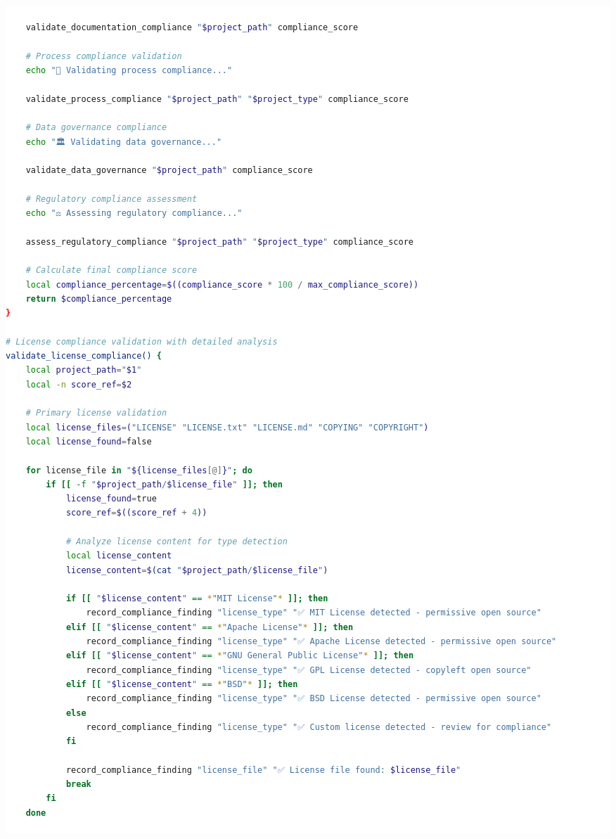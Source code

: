 ```bash
    
    validate_documentation_compliance "$project_path" compliance_score
    
    # Process compliance validation
    echo "🔄 Validating process compliance..."
    
    validate_process_compliance "$project_path" "$project_type" compliance_score
    
    # Data governance compliance
    echo "🏛️ Validating data governance..."
    
    validate_data_governance "$project_path" compliance_score
    
    # Regulatory compliance assessment
    echo "⚖️ Assessing regulatory compliance..."
    
    assess_regulatory_compliance "$project_path" "$project_type" compliance_score
    
    # Calculate final compliance score
    local compliance_percentage=$((compliance_score * 100 / max_compliance_score))
    return $compliance_percentage
}

# License compliance validation with detailed analysis
validate_license_compliance() {
    local project_path="$1"
    local -n score_ref=$2
    
    # Primary license validation
    local license_files=("LICENSE" "LICENSE.txt" "LICENSE.md" "COPYING" "COPYRIGHT")
    local license_found=false
    
    for license_file in "${license_files[@]}"; do
        if [[ -f "$project_path/$license_file" ]]; then
            license_found=true
            score_ref=$((score_ref + 4))
            
            # Analyze license content for type detection
            local license_content
            license_content=$(cat "$project_path/$license_file")
            
            if [[ "$license_content" == *"MIT License"* ]]; then
                record_compliance_finding "license_type" "✅ MIT License detected - permissive open source"
            elif [[ "$license_content" == *"Apache License"* ]]; then
                record_compliance_finding "license_type" "✅ Apache License detected - permissive open source"
            elif [[ "$license_content" == *"GNU General Public License"* ]]; then
                record_compliance_finding "license_type" "✅ GPL License detected - copyleft open source"
            elif [[ "$license_content" == *"BSD"* ]]; then
                record_compliance_finding "license_type" "✅ BSD License detected - permissive open source"
            else
                record_compliance_finding "license_type" "✅ Custom license detected - review for compliance"
            fi
            
            record_compliance_finding "license_file" "✅ License file found: $license_file"
            break
        fi
    done
    
```
